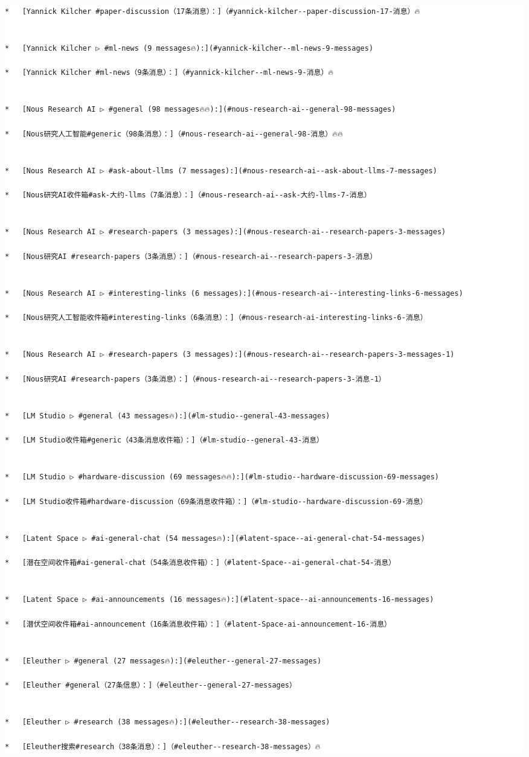     *   [Yannick Kilcher #paper-discussion（17条消息）：]（#yannick-kilcher--paper-discussion-17-消息）🔥

        
    *   [Yannick Kilcher ▷ #ml-news (9 messages🔥):](#yannick-kilcher--ml-news-9-messages)

    *   [Yannick Kilcher #ml-news（9条消息）：]（#yannick-kilcher--ml-news-9-消息）🔥

        
    *   [Nous Research AI ▷ #general (98 messages🔥🔥):](#nous-research-ai--general-98-messages)

    *   [Nous研究人工智能#generic（98条消息）：]（#nous-research-ai--general-98-消息）🔥🔥

        
    *   [Nous Research AI ▷ #ask-about-llms (7 messages):](#nous-research-ai--ask-about-llms-7-messages)

    *   [Nous研究AI收件箱#ask-大约-llms（7条消息）：]（#nous-research-ai--ask-大约-llms-7-消息）

        
    *   [Nous Research AI ▷ #research-papers (3 messages):](#nous-research-ai--research-papers-3-messages)

    *   [Nous研究AI #research-papers（3条消息）：]（#nous-research-ai--research-papers-3-消息）

        
    *   [Nous Research AI ▷ #interesting-links (6 messages):](#nous-research-ai--interesting-links-6-messages)

    *   [Nous研究人工智能收件箱#interesting-links（6条消息）：]（#nous-research-ai-interesting-links-6-消息）

        
    *   [Nous Research AI ▷ #research-papers (3 messages):](#nous-research-ai--research-papers-3-messages-1)

    *   [Nous研究AI #research-papers（3条消息）：]（#nous-research-ai--research-papers-3-消息-1）

        
    *   [LM Studio ▷ #general (43 messages🔥):](#lm-studio--general-43-messages)

    *   [LM Studio收件箱#generic（43条消息收件箱）：]（#lm-studio--general-43-消息）

        
    *   [LM Studio ▷ #hardware-discussion (69 messages🔥🔥):](#lm-studio--hardware-discussion-69-messages)

    *   [LM Studio收件箱#hardware-discussion（69条消息收件箱）：]（#lm-studio--hardware-discussion-69-消息）

        
    *   [Latent Space ▷ #ai-general-chat (54 messages🔥):](#latent-space--ai-general-chat-54-messages)

    *   [潜在空间收件箱#ai-general-chat（54条消息收件箱）：]（#latent-Space--ai-general-chat-54-消息）

        
    *   [Latent Space ▷ #ai-announcements (16 messages🔥):](#latent-space--ai-announcements-16-messages)

    *   [潜伏空间收件箱#ai-announcement（16条消息收件箱）：]（#latent-Space-ai-announcement-16-消息）

        
    *   [Eleuther ▷ #general (27 messages🔥):](#eleuther--general-27-messages)

    *   [Eleuther #general（27条信息）：]（#eleuther--general-27-messages）

        
    *   [Eleuther ▷ #research (38 messages🔥):](#eleuther--research-38-messages)

    *   [Eleuther搜索#research（38条消息）：]（#eleuther--research-38-messages）🔥

        